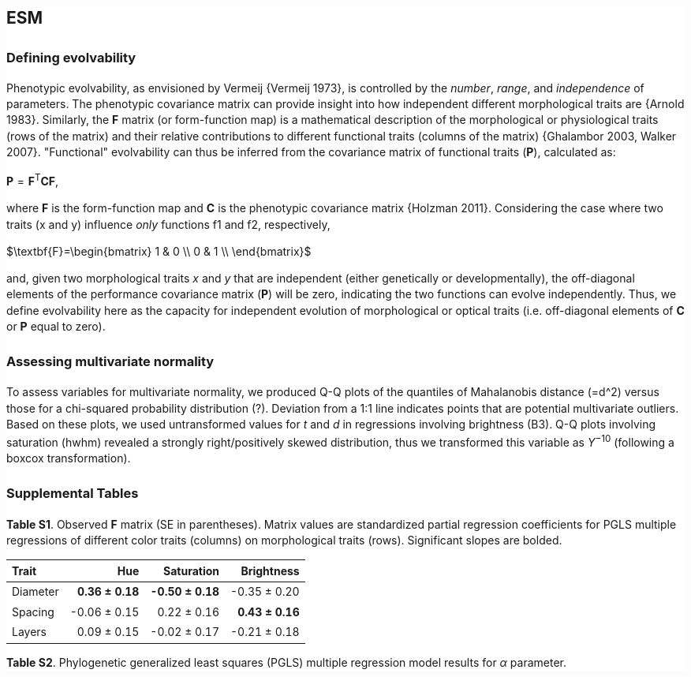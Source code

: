 
## ESM

### Defining evolvability

Phenotypic evolvability, as envisioned by Vermeij {Vermeij 1973}, is controlled by the _number_, _range_, and _independence_ of parameters. The phenotypic covariance matrix can provide insight into how independent different morphological traits are {Arnold 1983}. Similarly, the __F__ matrix (or form-function map) is a mathematical description of the morphological or physiological traits (rows of the matrix) and their relative contributions to different functional traits (columns of the matrix) {Ghalambor 2003, Walker 2007}. "Functional" evolvability can thus be inferred from the covariance matrix of functional traits (__P__), calculated as:

$\textbf{P}=\textbf{F}^\text{T}\textbf{C}\textbf{F}$,

where __F__ is the form-function map and __C__ is the phenotypic covariance matrix {Holzman 2011}. Considering the case where two traits (x and y) influence _only_ functions f1 and f2, respectively,

$\textbf{F}=\begin{bmatrix}
  1 & 0 \\
  0 & 1 \\
\end{bmatrix}$

and, given two morphological traits _x_ and _y_ that are independent (either genetically or developmentally), the off-diagonal elements of the performance covariance matrix (__P__) will be zero, indicating the two functions can evolve independently. Thus, we define evolvability here as the capacity for independent evolution of morphological or optical traits (i.e. off-diagonal elements of __C__ or __P__ equal to zero).

### Assessing multivariate normality

To assess variables for multivariate normality, we produced Q-Q plots of the quantiles of Mahalanobis distance (=d^2) versus those for a chi-squared probability distribution (?). Deviation from a 1:1 line indicates points that are potential multivariate outliers. Based on these plots, we used untransformed values for _t_ and _d_ in regressions involving brightness (B3). Q-Q plots involving saturation (hwhm) revealed a strongly right/positively skewed distribution, thus we transformed this variable as $Y^{-10}$ (following a boxcox transformation).


### Supplemental Tables

__Table S1__. Observed __F__  matrix (SE in parentheses). Matrix values are standardized partial regression coefficients for PGLS multiple regressions of different color traits (columns) on morphological traits (rows). Significant slopes are bolded.

| Trait     | Hue             | Saturation       | Brightness      |
| :-------- | -----------:    | -----------:     | -----------:    |
| Diameter  | __0.36 ± 0.18__ | __-0.50 ± 0.18__ | -0.35 ± 0.20    |
| Spacing   | -0.06 ± 0.15    | 0.22 ± 0.16      | __0.43 ± 0.16__ |
| Layers    | 0.09 ± 0.15     | -0.02 ± 0.17     | -0.21 ± 0.18    |

__Table S2__. Phylogenetic generalized least squares (PGLS) multiple regression model results for $\alpha$ parameter.
